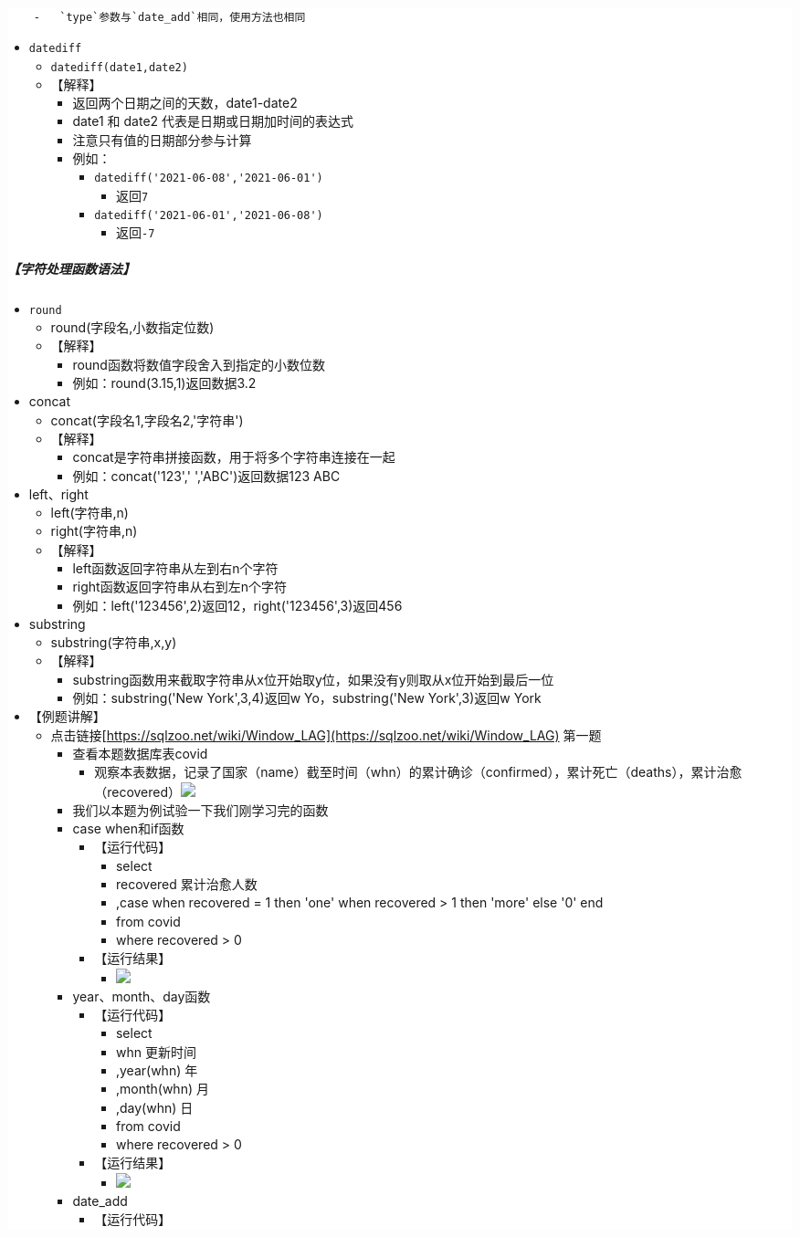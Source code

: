 		-   `type`参数与`date_add`相同，使用方法也相同  
-   `datediff`
	-   `datediff(date1,date2)`
	-   【解释】  
		-   返回两个日期之间的天数，date1-date2  
		-   date1 和 date2 代表是日期或日期加时间的表达式  
		-   注意只有值的日期部分参与计算  
		-   例如：
			-   `datediff('2021-06-08','2021-06-01')`
				-   返回`7`
			-   `datediff('2021-06-01','2021-06-08')`
				-   返回`-7` 
##### 【字符处理函数语法】  
-   `round`  
	-   round(字段名,小数指定位数)  
	-   【解释】  
		-   round函数将数值字段舍入到指定的小数位数  
		-   例如：round(3.15,1)返回数据3.2  
-   concat  
	-   concat(字段名1,字段名2,'字符串')  
	-   【解释】  
		-   concat是字符串拼接函数，用于将多个字符串连接在一起  
		-   例如：concat('123',' ','ABC')返回数据123 ABC  
-   left、right  
	-   left(字符串,n)  
	-   right(字符串,n)  
	-   【解释】  
		-   left函数返回字符串从左到右n个字符  
		-   right函数返回字符串从右到左n个字符  
		-   例如：left('123456',2)返回12，right('123456',3)返回456  
-   substring  
	-   substring(字符串,x,y)  
	-   【解释】  
		-   substring函数用来截取字符串从x位开始取y位，如果没有y则取从x位开始到最后一位  
		-   例如：substring('New York',3,4)返回w Yo，substring('New York',3)返回w York  
-   【例题讲解】  
	-   点击链接[https://sqlzoo.net/wiki/Window_LAG](https://sqlzoo.net/wiki/Window_LAG) 第一题  
		-   查看本题数据库表covid  
			-   观察本表数据，记录了国家（name）截至时间（whn）的累计确诊（confirmed），累计死亡（deaths），累计治愈（recovered）![](https://api2.mubu.com/v3/document_image/95b0db99-65e7-4033-ac3a-d0746cf048eb-9404487.jpg)  
		-   我们以本题为例试验一下我们刚学习完的函数  
		-   case when和if函数  
			-   【运行代码】  
				-   select  
				-   recovered 累计治愈人数  
				-   ,case when recovered = 1 then 'one' when recovered > 1 then 'more' else '0' end  
				-   from covid  
				-   where recovered > 0  
			-   【运行结果】  
				-   ![](https://api2.mubu.com/v3/document_image/c2a7ffdd-bef7-4fee-b274-8d97c5012e91-9404487.jpg) 
		-   year、month、day函数  
			-   【运行代码】  
				-   select  
				-   whn 更新时间  
				-   ,year(whn) 年  
				-   ,month(whn) 月  
				-   ,day(whn) 日  
				-   from covid  
				-   where recovered > 0  
			-   【运行结果】  
				-   ![](https://api2.mubu.com/v3/document_image/4c49acb4-4492-4c62-8f87-b48e72cc4a75-9404487.jpg)  
		-   date_add  
			-   【运行代码】  